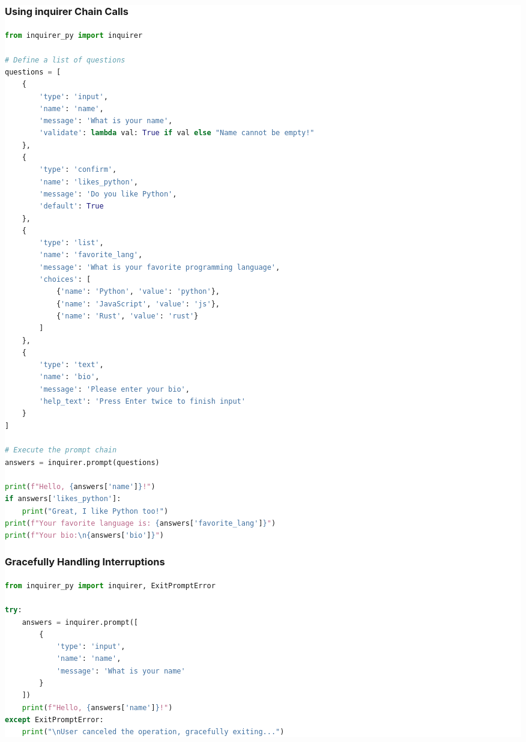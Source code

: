 
### Using inquirer Chain Calls

```python
from inquirer_py import inquirer

# Define a list of questions
questions = [
    {
        'type': 'input',
        'name': 'name',
        'message': 'What is your name',
        'validate': lambda val: True if val else "Name cannot be empty!"
    },
    {
        'type': 'confirm',
        'name': 'likes_python',
        'message': 'Do you like Python',
        'default': True
    },
    {
        'type': 'list',
        'name': 'favorite_lang',
        'message': 'What is your favorite programming language',
        'choices': [
            {'name': 'Python', 'value': 'python'},
            {'name': 'JavaScript', 'value': 'js'},
            {'name': 'Rust', 'value': 'rust'}
        ]
    },
    {
        'type': 'text',
        'name': 'bio',
        'message': 'Please enter your bio',
        'help_text': 'Press Enter twice to finish input'
    }
]

# Execute the prompt chain
answers = inquirer.prompt(questions)

print(f"Hello, {answers['name']}!")
if answers['likes_python']:
    print("Great, I like Python too!")
print(f"Your favorite language is: {answers['favorite_lang']}")
print(f"Your bio:\n{answers['bio']}")
```

### Gracefully Handling Interruptions

```python
from inquirer_py import inquirer, ExitPromptError

try:
    answers = inquirer.prompt([
        {
            'type': 'input',
            'name': 'name',
            'message': 'What is your name'
        }
    ])
    print(f"Hello, {answers['name']}!")
except ExitPromptError:
    print("\nUser canceled the operation, gracefully exiting...")
```